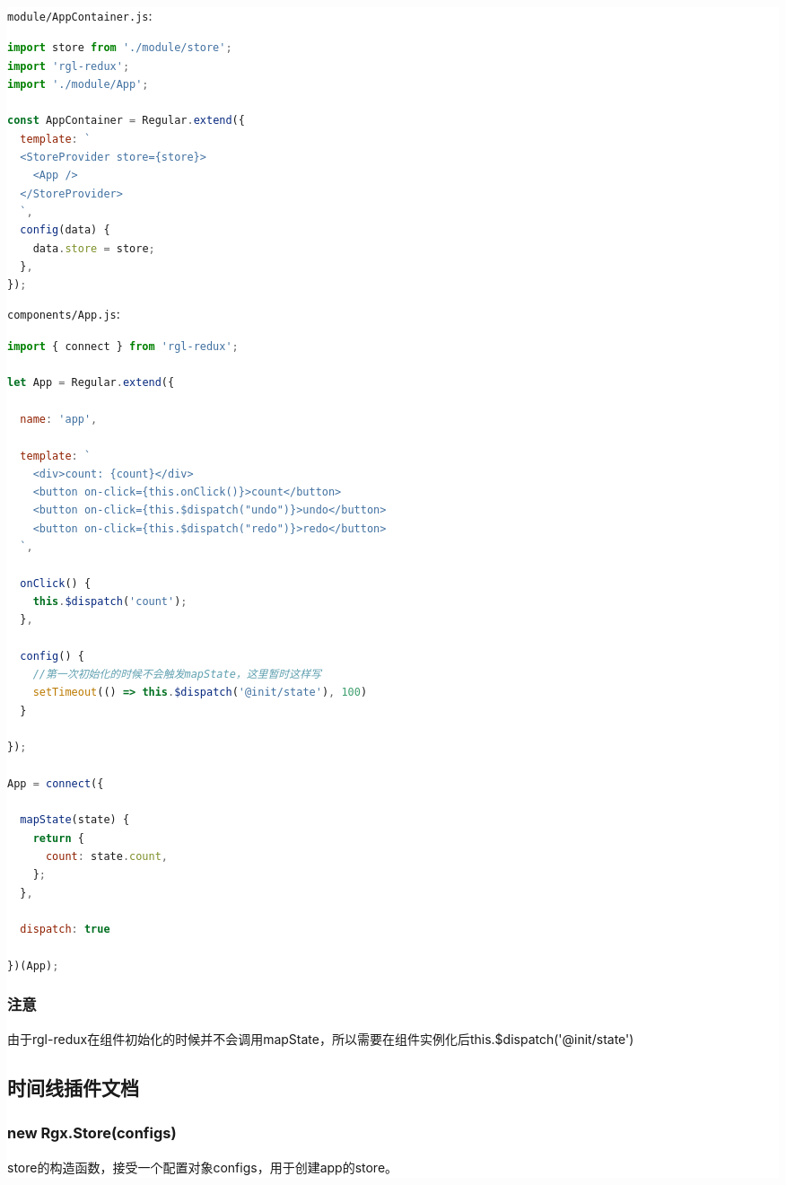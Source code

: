 `module/AppContainer.js`:
```js
import store from './module/store';
import 'rgl-redux';
import './module/App';

const AppContainer = Regular.extend({
  template: `
  <StoreProvider store={store}>
    <App />
  </StoreProvider>
  `,
  config(data) {
    data.store = store;
  },
});
```

`components/App.js`:
```js
import { connect } from 'rgl-redux';

let App = Regular.extend({

  name: 'app',

  template: `
    <div>count: {count}</div>
    <button on-click={this.onClick()}>count</button>
    <button on-click={this.$dispatch("undo")}>undo</button>
    <button on-click={this.$dispatch("redo")}>redo</button>
  `,
  
  onClick() {
    this.$dispatch('count');
  },

  config() {
    //第一次初始化的时候不会触发mapState，这里暂时这样写
    setTimeout(() => this.$dispatch('@init/state'), 100)
  }

});

App = connect({
 
  mapState(state) {
    return {
      count: state.count,
    };
  },

  dispatch: true

})(App);

```
### 注意
由于rgl-redux在组件初始化的时候并不会调用mapState，所以需要在组件实例化后this.$dispatch('@init/state')
## 时间线插件文档
### new Rgx.Store(configs)
store的构造函数，接受一个配置对象configs，用于创建app的store。